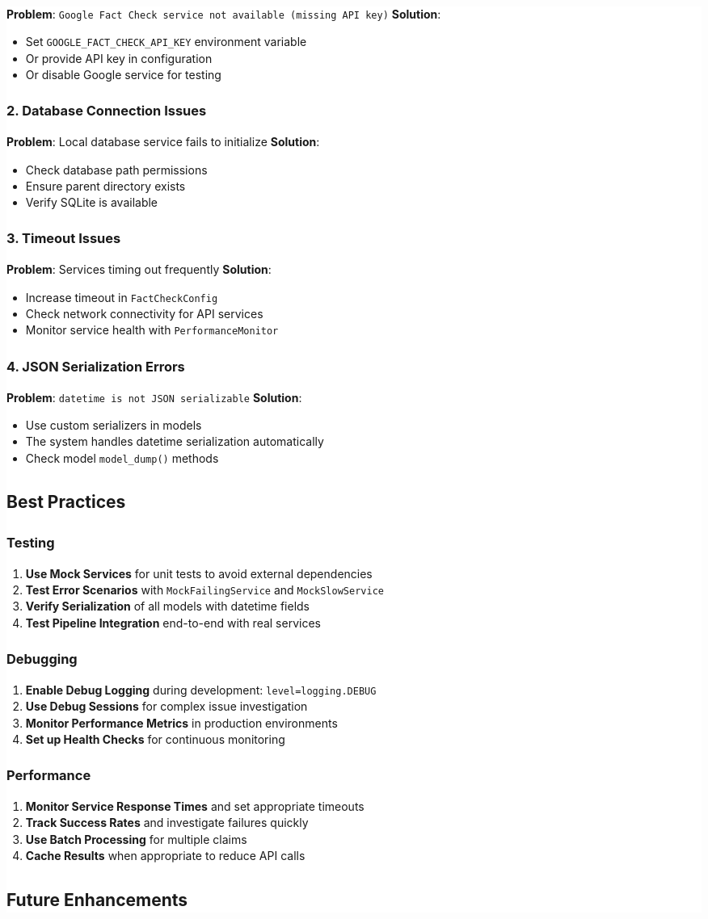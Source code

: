 **Problem**: `Google Fact Check service not available (missing API key)`
**Solution**: 
- Set `GOOGLE_FACT_CHECK_API_KEY` environment variable
- Or provide API key in configuration
- Or disable Google service for testing

### 2. Database Connection Issues

**Problem**: Local database service fails to initialize
**Solution**:
- Check database path permissions
- Ensure parent directory exists
- Verify SQLite is available

### 3. Timeout Issues

**Problem**: Services timing out frequently
**Solution**:
- Increase timeout in `FactCheckConfig`
- Check network connectivity for API services
- Monitor service health with `PerformanceMonitor`

### 4. JSON Serialization Errors

**Problem**: `datetime is not JSON serializable`
**Solution**:
- Use custom serializers in models
- The system handles datetime serialization automatically
- Check model `model_dump()` methods

## Best Practices

### Testing
1. **Use Mock Services** for unit tests to avoid external dependencies
2. **Test Error Scenarios** with `MockFailingService` and `MockSlowService`
3. **Verify Serialization** of all models with datetime fields
4. **Test Pipeline Integration** end-to-end with real services

### Debugging
1. **Enable Debug Logging** during development: `level=logging.DEBUG`
2. **Use Debug Sessions** for complex issue investigation
3. **Monitor Performance Metrics** in production environments
4. **Set up Health Checks** for continuous monitoring

### Performance
1. **Monitor Service Response Times** and set appropriate timeouts
2. **Track Success Rates** and investigate failures quickly  
3. **Use Batch Processing** for multiple claims
4. **Cache Results** when appropriate to reduce API calls

## Future Enhancements

